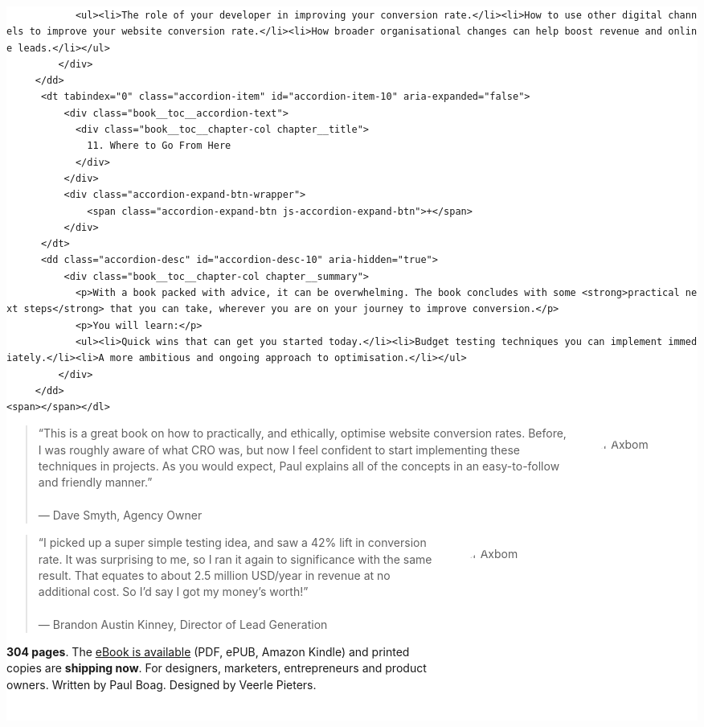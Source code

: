                 <ul><li>The role of your developer in improving your conversion rate.</li><li>How to use other digital channels to improve your website conversion rate.</li><li>How broader organisational changes can help boost revenue and online leads.</li></ul>
             </div>
         </dd>
          <dt tabindex="0" class="accordion-item" id="accordion-item-10" aria-expanded="false">
              <div class="book__toc__accordion-text">
                <div class="book__toc__chapter-col chapter__title">
                  11. Where to Go From Here
                </div>
              </div>
              <div class="accordion-expand-btn-wrapper">
                  <span class="accordion-expand-btn js-accordion-expand-btn">+</span>
              </div>
          </dt>
          <dd class="accordion-desc" id="accordion-desc-10" aria-hidden="true">
              <div class="book__toc__chapter-col chapter__summary">
                <p>With a book packed with advice, it can be overwhelming. The book concludes with some <strong>practical next steps</strong> that you can take, wherever you are on your journey to improve conversion.</p>
                <p>You will learn:</p>
                <ul><li>Quick wins that can get you started today.</li><li>Budget testing techniques you can implement immediately.</li><li>A more ambitious and ongoing approach to optimisation.</li></ul>
             </div>
         </dd>
    <span></span></dl>
</div>

<blockquote><img style="float:right;margin-top:1em;margin-left:0.9em;margin-bottom:1em;border-radius:50%;    max-width:calc(50% - 5vh);height:auto;" src="https://boagworld-cdn.sirv.com/Images/Blog-Images/A-tYpJj8_400x400.png" width="150" height="150" alt="Per Axbom" />“This is a great book on how to practically, and ethically, optimise website conversion rates. Before, I was roughly aware of what CRO was, but now I feel confident to start implementing these techniques in projects. As you would expect, Paul explains all of the concepts in an easy-to-follow and friendly manner.”<br /><br />&mdash; Dave Smyth, Agency Owner</blockquote>

<blockquote><img style="float:right;margin-top:1em;margin-left:0.9em;margin-bottom:1em;border-radius:50%;    max-width:calc(50% - 5vh);height:auto;" src="https://boagworld-cdn.sirv.com/Images/Blog-Images/0.jpg" width="150" height="150" alt="Per Axbom" />“I picked up a super simple testing idea, and saw a 42% lift in conversion rate.  It was surprising to me, so I ran it again to significance with the same result.  That equates to about 2.5 million USD/year in revenue at no additional cost.  So I’d say I got my money’s worth!”<br /><br />&mdash; Brandon Austin Kinney, Director of Lead Generation</blockquote>

<p><strong>304 pages</strong>. The <a href="/ebooks/click-ebook/">eBook is available</a> (PDF, ePUB, Amazon Kindle) and printed copies are <strong>shipping now</strong>. For designers, marketers, entrepreneurs and product owners. Written by Paul Boag. Designed by Veerle Pieters.</p>

<figure style="margin-bottom:0;padding-bottom:0" class="break-out article__image">
    <a href="https://archive.smashing.media/assets/344dbf88-fdf9-42bb-adb4-46f01eedd629/a20c7d59-8824-475e-9494-407bd7861e49/click-smashing-book-toc-preview-blue-bgd.png" title="Tap for a large preview of the book.">
    <img style="border-radius:11px;" srcset="https://res.cloudinary.com/indysigner/image/fetch/f_auto,q_auto/w_400/https://archive.smashing.media/assets/344dbf88-fdf9-42bb-adb4-46f01eedd629/a20c7d59-8824-475e-9494-407bd7861e49/click-smashing-book-toc-preview-blue-bgd.png 400w,
              https://res.cloudinary.com/indysigner/image/fetch/f_auto,q_auto/w_800/https://archive.smashing.media/assets/344dbf88-fdf9-42bb-adb4-46f01eedd629/a20c7d59-8824-475e-9494-407bd7861e49/click-smashing-book-toc-preview-blue-bgd.png 800w,
              https://res.cloudinary.com/indysigner/image/fetch/f_auto,q_auto/w_1200/https://archive.smashing.media/assets/344dbf88-fdf9-42bb-adb4-46f01eedd629/a20c7d59-8824-475e-9494-407bd7861e49/click-smashing-book-toc-preview-blue-bgd.png 1200w,
              https://res.cloudinary.com/indysigner/image/fetch/f_auto,q_auto/w_1600/https://archive.smashing.media/assets/344dbf88-fdf9-42bb-adb4-46f01eedd629/a20c7d59-8824-475e-9494-407bd7861e49/click-smashing-book-toc-preview-blue-bgd.png 1600w,
              https://res.cloudinary.com/indysigner/image/fetch/f_auto,q_auto/w_2000/https://archive.smashing.media/assets/344dbf88-fdf9-42bb-adb4-46f01eedd629/a20c7d59-8824-475e-9494-407bd7861e49/click-smashing-book-toc-preview-blue-bgd.png 2000w" src="https://archive.smashing.media/assets/344dbf88-fdf9-42bb-adb4-46f01eedd629/a20c7d59-8824-475e-9494-407bd7861e49/click-smashing-book-toc-preview-blue-bgd.png" sizes="100vw" alt="">
    </a>
</figure>
